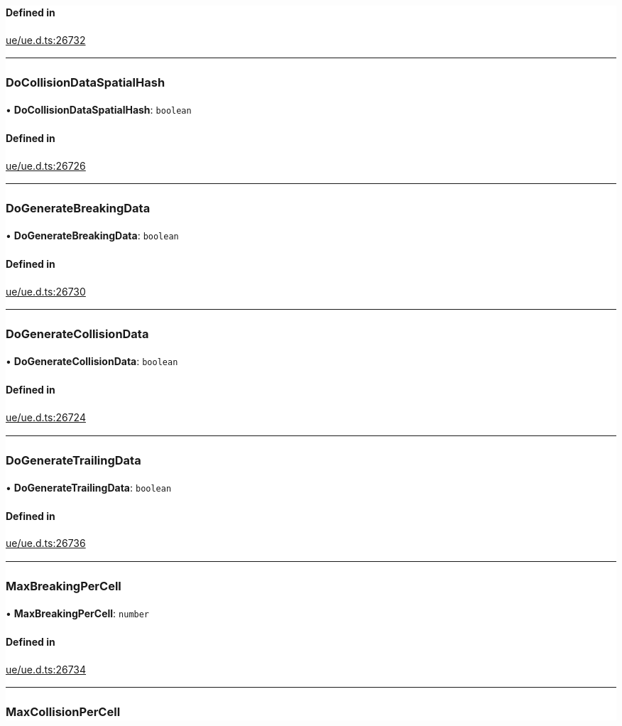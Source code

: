 #### Defined in

[ue/ue.d.ts:26732](https://github.com/YugMetaverse/yug_typings/blob/b7d9b19/ue/ue.d.ts#L26732)

___

### DoCollisionDataSpatialHash

• **DoCollisionDataSpatialHash**: `boolean`

#### Defined in

[ue/ue.d.ts:26726](https://github.com/YugMetaverse/yug_typings/blob/b7d9b19/ue/ue.d.ts#L26726)

___

### DoGenerateBreakingData

• **DoGenerateBreakingData**: `boolean`

#### Defined in

[ue/ue.d.ts:26730](https://github.com/YugMetaverse/yug_typings/blob/b7d9b19/ue/ue.d.ts#L26730)

___

### DoGenerateCollisionData

• **DoGenerateCollisionData**: `boolean`

#### Defined in

[ue/ue.d.ts:26724](https://github.com/YugMetaverse/yug_typings/blob/b7d9b19/ue/ue.d.ts#L26724)

___

### DoGenerateTrailingData

• **DoGenerateTrailingData**: `boolean`

#### Defined in

[ue/ue.d.ts:26736](https://github.com/YugMetaverse/yug_typings/blob/b7d9b19/ue/ue.d.ts#L26736)

___

### MaxBreakingPerCell

• **MaxBreakingPerCell**: `number`

#### Defined in

[ue/ue.d.ts:26734](https://github.com/YugMetaverse/yug_typings/blob/b7d9b19/ue/ue.d.ts#L26734)

___

### MaxCollisionPerCell
